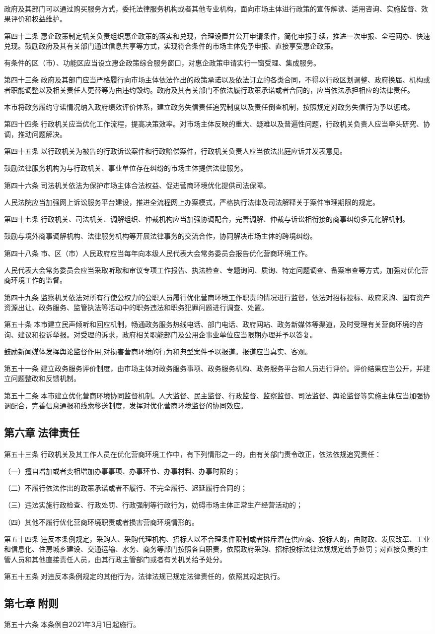 政府及其部门可以通过购买服务方式，委托法律服务机构或者其他专业机构，面向市场主体进行政策的宣传解读、适用咨询、实施监督、效果评价和权益维护。

第四十二条 惠企政策制定机关负责组织惠企政策的落实和兑现，合理设置并公开申请条件，简化申报手续，推进一次申报、全程网办、快速兑现。鼓励政府及其有关部门通过信息共享等方式，实现符合条件的市场主体免予申报、直接享受惠企政策。

有条件的区（市）、功能区应当设立惠企政策综合服务窗口，对惠企政策申请实行一窗受理、集成服务。

第四十三条 政府及其部门应当严格履行向市场主体依法作出的政策承诺以及依法订立的各类合同，不得以行政区划调整、政府换届、机构或者职能调整以及相关责任人更替等为由违约毁约。政府及其有关部门不依法履行政策承诺或者合同的，应当依法承担相应的法律责任。

本市将政务履约守诺情况纳入政府绩效评价体系，建立政务失信责任追究制度以及责任倒查机制，按照规定对政务失信行为予以惩戒。

第四十四条 行政机关应当优化工作流程，提高决策效率。对市场主体反映的重大、疑难以及普遍性问题，行政机关负责人应当牵头研究、协调，推动问题解决。

第四十五条 以行政机关为被告的行政诉讼案件和行政赔偿案件，行政机关负责人应当依法出庭应诉并发表意见。

鼓励法律服务机构为与行政机关、事业单位存在纠纷的市场主体提供法律服务。

第四十六条 司法机关依法为保护市场主体合法权益、促进营商环境优化提供司法保障。

人民法院应当加强网上诉讼服务平台建设，推进全流程网上办案模式，严格执行法律及司法解释关于案件审理期限的规定。

第四十七条 行政机关、司法机关、调解组织、仲裁机构应当加强协调配合，完善调解、仲裁与诉讼相衔接的商事纠纷多元化解机制。

鼓励与境外商事调解机构、法律服务机构等开展法律事务的交流合作，协同解决市场主体的跨境纠纷。

第四十八条 市、区（市）人民政府应当每年向本级人民代表大会常务委员会报告优化营商环境工作。

人民代表大会常务委员会应当采取听取和审议专项工作报告、执法检查、专题询问、质询、特定问题调查、备案审查等方式，加强对优化营商环境工作的监督。

第四十九条 监察机关依法对所有行使公权力的公职人员履行优化营商环境工作职责的情况进行监督，依法对招标投标、政府采购、国有资产资源出让、政务服务、监管执法等活动中的职务违法和职务犯罪问题进行调查、处置。

第五十条 本市建立民声倾听和回应机制，畅通政务服务热线电话、部门电话、政府网站、政务新媒体等渠道，及时受理有关营商环境的咨询、建议和投诉举报。对受理的诉求，政府相关职能部门及公用企事业单位应当限期办理并予以答复。

鼓励新闻媒体发挥舆论监督作用,对损害营商环境的行为和典型案件予以报道。报道应当真实、客观。

第五十一条 建立政务服务评价制度，由市场主体对政务服务事项、政务服务机构、政务服务平台和人员进行评价。评价结果应当公开，并建立问题整改和反馈机制。

第五十二条 本市建立优化营商环境协同监督机制。人大监督、民主监督、行政监督、监察监督、司法监督、舆论监督等实施主体应当加强协调配合，完善信息通报和线索移送制度，发挥对优化营商环境监督的协同效应。

## 第六章  法律责任

第五十三条 行政机关及其工作人员在优化营商环境工作中，有下列情形之一的，由有关部门责令改正，依法依规追究责任：

（一）擅自增加或者变相增加办事事项、办事环节、办事材料、办事时限的；

（二）不履行依法作出的政策承诺或者不履行、不完全履行、迟延履行合同的；

（三）违法实施行政检查、行政处罚、行政强制等行政行为，妨碍市场主体正常生产经营活动的；

（四）其他不履行优化营商环境职责或者损害营商环境情形的。

第五十四条 违反本条例规定，采购人、采购代理机构、招标人以不合理条件限制或者排斥潜在供应商、投标人的，由财政、发展改革、工业和信息化、住房城乡建设、交通运输、水务、商务等部门按照各自职责，依照政府采购、招标投标法律法规规定给予处罚；对直接负责的主管人员和其他直接责任人员，由其行政主管部门或者有关机关给予处分。

第五十五条 对违反本条例规定的其他行为，法律法规已规定法律责任的，依照其规定执行。

## 第七章  附则

第五十六条 本条例自2021年3月1日起施行。